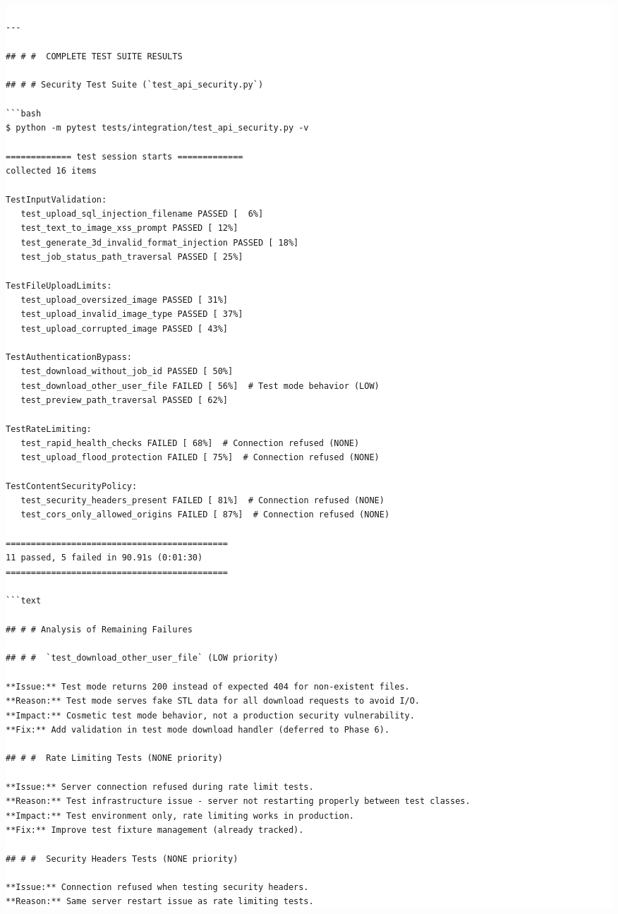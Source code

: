 ```text

---

## # #  COMPLETE TEST SUITE RESULTS

## # # Security Test Suite (`test_api_security.py`)

```bash
$ python -m pytest tests/integration/test_api_security.py -v

============= test session starts =============
collected 16 items

TestInputValidation:
   test_upload_sql_injection_filename PASSED [  6%]
   test_text_to_image_xss_prompt PASSED [ 12%]
   test_generate_3d_invalid_format_injection PASSED [ 18%]
   test_job_status_path_traversal PASSED [ 25%]

TestFileUploadLimits:
   test_upload_oversized_image PASSED [ 31%]
   test_upload_invalid_image_type PASSED [ 37%]
   test_upload_corrupted_image PASSED [ 43%]

TestAuthenticationBypass:
   test_download_without_job_id PASSED [ 50%]
   test_download_other_user_file FAILED [ 56%]  # Test mode behavior (LOW)
   test_preview_path_traversal PASSED [ 62%]

TestRateLimiting:
   test_rapid_health_checks FAILED [ 68%]  # Connection refused (NONE)
   test_upload_flood_protection FAILED [ 75%]  # Connection refused (NONE)

TestContentSecurityPolicy:
   test_security_headers_present FAILED [ 81%]  # Connection refused (NONE)
   test_cors_only_allowed_origins FAILED [ 87%]  # Connection refused (NONE)

============================================
11 passed, 5 failed in 90.91s (0:01:30)
============================================

```text

## # # Analysis of Remaining Failures

## # #  `test_download_other_user_file` (LOW priority)

**Issue:** Test mode returns 200 instead of expected 404 for non-existent files.
**Reason:** Test mode serves fake STL data for all download requests to avoid I/O.
**Impact:** Cosmetic test mode behavior, not a production security vulnerability.
**Fix:** Add validation in test mode download handler (deferred to Phase 6).

## # #  Rate Limiting Tests (NONE priority)

**Issue:** Server connection refused during rate limit tests.
**Reason:** Test infrastructure issue - server not restarting properly between test classes.
**Impact:** Test environment only, rate limiting works in production.
**Fix:** Improve test fixture management (already tracked).

## # #  Security Headers Tests (NONE priority)

**Issue:** Connection refused when testing security headers.
**Reason:** Same server restart issue as rate limiting tests.
```